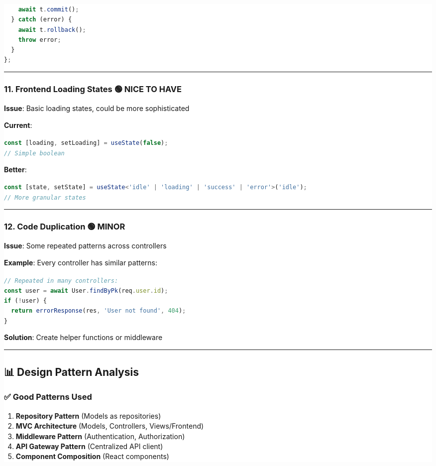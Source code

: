 ```javascript
    await t.commit();
  } catch (error) {
    await t.rollback();
    throw error;
  }
};
```

---

### 11. **Frontend Loading States** 🟢 NICE TO HAVE

**Issue**: Basic loading states, could be more sophisticated

**Current**:
```typescript
const [loading, setLoading] = useState(false);
// Simple boolean
```

**Better**:
```typescript
const [state, setState] = useState<'idle' | 'loading' | 'success' | 'error'>('idle');
// More granular states
```

---

### 12. **Code Duplication** 🟢 MINOR

**Issue**: Some repeated patterns across controllers

**Example**: Every controller has similar patterns:
```javascript
// Repeated in many controllers:
const user = await User.findByPk(req.user.id);
if (!user) {
  return errorResponse(res, 'User not found', 404);
}
```

**Solution**: Create helper functions or middleware

---

## 📊 Design Pattern Analysis

### ✅ Good Patterns Used

1. **Repository Pattern** (Models as repositories)
2. **MVC Architecture** (Models, Controllers, Views/Frontend)
3. **Middleware Pattern** (Authentication, Authorization)
4. **API Gateway Pattern** (Centralized API client)
5. **Component Composition** (React components)
